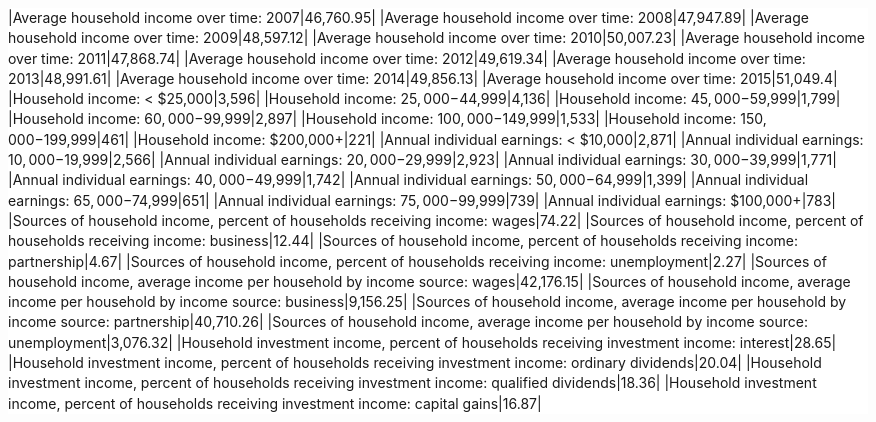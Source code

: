 |Average household income over time: 2007|46,760.95|
|Average household income over time: 2008|47,947.89|
|Average household income over time: 2009|48,597.12|
|Average household income over time: 2010|50,007.23|
|Average household income over time: 2011|47,868.74|
|Average household income over time: 2012|49,619.34|
|Average household income over time: 2013|48,991.61|
|Average household income over time: 2014|49,856.13|
|Average household income over time: 2015|51,049.4|
|Household income: < $25,000|3,596|
|Household income: $25,000-$44,999|4,136|
|Household income: $45,000-$59,999|1,799|
|Household income: $60,000-$99,999|2,897|
|Household income: $100,000-$149,999|1,533|
|Household income: $150,000-$199,999|461|
|Household income: $200,000+|221|
|Annual individual earnings: < $10,000|2,871|
|Annual individual earnings: $10,000-$19,999|2,566|
|Annual individual earnings: $20,000-$29,999|2,923|
|Annual individual earnings: $30,000-$39,999|1,771|
|Annual individual earnings: $40,000-$49,999|1,742|
|Annual individual earnings: $50,000-$64,999|1,399|
|Annual individual earnings: $65,000-$74,999|651|
|Annual individual earnings: $75,000-$99,999|739|
|Annual individual earnings: $100,000+|783|
|Sources of household income, percent of households receiving income: wages|74.22|
|Sources of household income, percent of households receiving income: business|12.44|
|Sources of household income, percent of households receiving income: partnership|4.67|
|Sources of household income, percent of households receiving income: unemployment|2.27|
|Sources of household income, average income per household by income source: wages|42,176.15|
|Sources of household income, average income per household by income source: business|9,156.25|
|Sources of household income, average income per household by income source: partnership|40,710.26|
|Sources of household income, average income per household by income source: unemployment|3,076.32|
|Household investment income, percent of households receiving investment income: interest|28.65|
|Household investment income, percent of households receiving investment income: ordinary dividends|20.04|
|Household investment income, percent of households receiving investment income: qualified dividends|18.36|
|Household investment income, percent of households receiving investment income: capital gains|16.87|